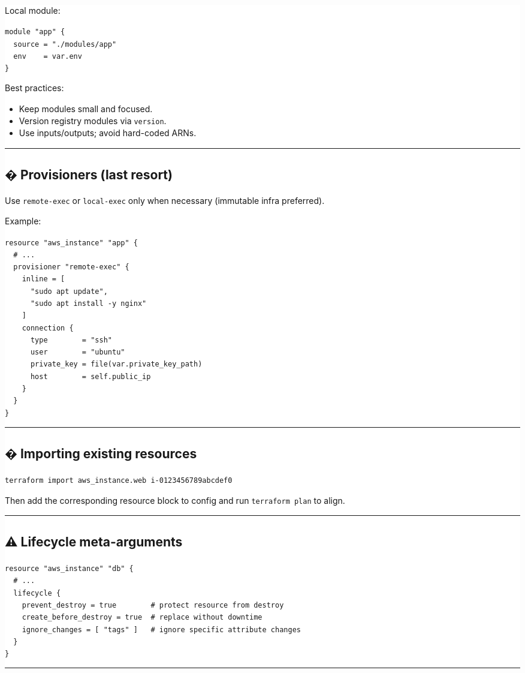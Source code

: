 Local module:
```hcl
module "app" {
  source = "./modules/app"
  env    = var.env
}
```

Best practices:
- Keep modules small and focused.
- Version registry modules via `version`.
- Use inputs/outputs; avoid hard-coded ARNs.

---

## � Provisioners (last resort)
Use `remote-exec` or `local-exec` only when necessary (immutable infra preferred).

Example:
```hcl
resource "aws_instance" "app" {
  # ...
  provisioner "remote-exec" {
    inline = [
      "sudo apt update",
      "sudo apt install -y nginx"
    ]
    connection {
      type        = "ssh"
      user        = "ubuntu"
      private_key = file(var.private_key_path)
      host        = self.public_ip
    }
  }
}
```

---

## � Importing existing resources
```bash
terraform import aws_instance.web i-0123456789abcdef0
```
Then add the corresponding resource block to config and run `terraform plan` to align.

---

## ⚠️ Lifecycle meta-arguments
```hcl
resource "aws_instance" "db" {
  # ...
  lifecycle {
    prevent_destroy = true        # protect resource from destroy
    create_before_destroy = true  # replace without downtime
    ignore_changes = [ "tags" ]   # ignore specific attribute changes
  }
}
```

---